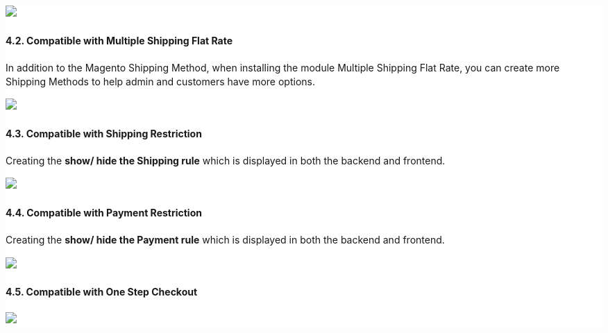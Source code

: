 ![](https://i.imgur.com/QJac1Dh.png)

#### 4.2. Compatible with Multiple Shipping Flat Rate

In addition to the Magento Shipping Method, when installing the module Multiple Shipping Flat Rate, you can create more Shipping Methods to help admin and customers have more options.

![](https://i.imgur.com/RRkX34Z.png)

#### 4.3. Compatible with Shipping Restriction

Creating the **show/ hide the Shipping rule** which is displayed in both the backend and frontend.

![](https://i.imgur.com/CQpaDiu.png)

#### 4.4. Compatible with Payment Restriction

Creating the **show/ hide the Payment rule** which is displayed in both the backend and frontend.

![](https://i.imgur.com/JhOW4Ev.png)

#### 4.5. Compatible with One Step Checkout

![](https://i.imgur.com/G4RGUJW.png)

